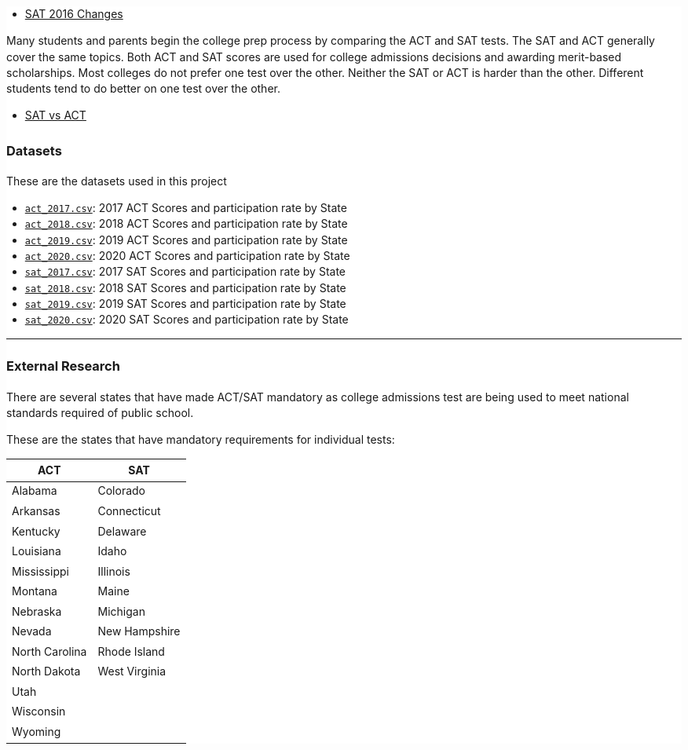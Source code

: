* [SAT 2016 Changes](https://en.wikipedia.org/wiki/SAT#2016_changes,_including_the_return_to_a_1600-point_score)

Many students and parents begin the college prep process by comparing the ACT and SAT tests. The SAT and ACT generally cover the same topics. Both ACT and SAT scores are used for college admissions decisions and awarding merit-based scholarships. Most colleges do not prefer one test over the other. Neither the SAT or ACT is harder than the other. Different students tend to do better on one test over the other.

* [SAT vs ACT](https://www.princetonreview.com/college/sat-act)


### Datasets

These are the datasets used in this project

* [`act_2017.csv`](./data/act_2017.csv): 2017 ACT Scores and participation rate by State
* [`act_2018.csv`](./data/act_2018.csv): 2018 ACT Scores and participation rate by State
* [`act_2019.csv`](./data/act_2019.csv): 2019 ACT Scores and participation rate by State
* [`act_2020.csv`](./data/act_2020.csv): 2020 ACT Scores and participation rate by State
* [`sat_2017.csv`](./data/sat_2017.csv): 2017 SAT Scores and participation rate by State
* [`sat_2018.csv`](./data/sat_2018.csv): 2018 SAT Scores and participation rate by State
* [`sat_2019.csv`](./data/sat_2019.csv): 2019 SAT Scores and participation rate by State
* [`sat_2020.csv`](./data/sat_2020.csv): 2020 SAT Scores and participation rate by State
---

### External Research

There are several states that have made ACT/SAT mandatory as college admissions test are being used to meet national standards required of public school.

These are the states that have mandatory requirements for individual tests:

|ACT|SAT|
|---|---|
|Alabama|Colorado|
|Arkansas|Connecticut|
|Kentucky|Delaware|
|Louisiana|Idaho|
|Mississippi|Illinois|
|Montana|Maine|
|Nebraska|Michigan|
|Nevada|New Hampshire|
|North Carolina|Rhode Island|
|North Dakota|West Virginia|
|Utah||
|Wisconsin|
|Wyoming
